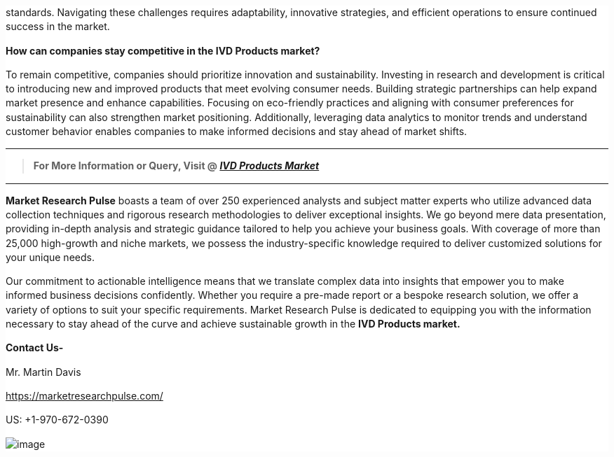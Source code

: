 standards. Navigating these challenges requires adaptability, innovative strategies, and efficient operations to ensure continued success in the market.</p><p><strong>How can companies stay competitive in the IVD Products market?</strong></p><p>To remain competitive, companies should prioritize innovation and sustainability. Investing in research and development is critical to introducing new and improved products that meet evolving consumer needs. Building strategic partnerships can help expand market presence and enhance capabilities. Focusing on eco-friendly practices and aligning with consumer preferences for sustainability can also strengthen market positioning. Additionally, leveraging data analytics to monitor trends and understand customer behavior enables companies to make informed decisions and stay ahead of market shifts.</p><hr /><blockquote><p><strong>For More Information or Query, Visit @&nbsp;<em><a href="https://marketresearchpulse.com/report/79855/ivd-products-market?utm_source=Linkedin&utm_medium=052">IVD Products Market</a></em></strong></p></blockquote><hr /><p><strong>Market Research Pulse</strong> boasts a team of over 250 experienced analysts and subject matter experts who utilize advanced data collection techniques and rigorous research methodologies to deliver exceptional insights. We go beyond mere data presentation, providing in-depth analysis and strategic guidance tailored to help you achieve your business goals. With coverage of more than 25,000 high-growth and niche markets, we possess the industry-specific knowledge required to deliver customized solutions for your unique needs.</p><p>Our commitment to actionable intelligence means that we translate complex data into insights that empower you to make informed business decisions confidently. Whether you require a pre-made report or a bespoke research solution, we offer a variety of options to suit your specific requirements. Market Research Pulse is dedicated to equipping you with the information necessary to stay ahead of the curve and achieve sustainable growth in the <strong>IVD Products market.</strong></p><p><strong>Contact Us-</strong></p><p>Mr. Martin Davis</p><p>https://marketresearchpulse.com/</p><p>US: +1-970-672-0390</p>
![image](https://github.com/user-attachments/assets/0a16f6cd-6977-4705-a8b6-ead32e5e4784)
